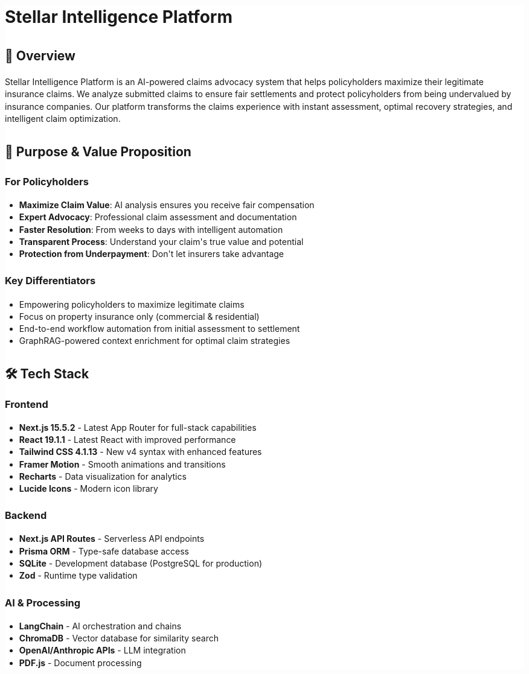# Stellar Intelligence Platform

## 🚀 Overview

Stellar Intelligence Platform is an AI-powered claims advocacy system that helps policyholders maximize their legitimate insurance claims. We analyze submitted claims to ensure fair settlements and protect policyholders from being undervalued by insurance companies. Our platform transforms the claims experience with instant assessment, optimal recovery strategies, and intelligent claim optimization.

## 🎯 Purpose & Value Proposition

### For Policyholders
- **Maximize Claim Value**: AI analysis ensures you receive fair compensation
- **Expert Advocacy**: Professional claim assessment and documentation
- **Faster Resolution**: From weeks to days with intelligent automation
- **Transparent Process**: Understand your claim's true value and potential
- **Protection from Underpayment**: Don't let insurers take advantage

### Key Differentiators
- Empowering policyholders to maximize legitimate claims
- Focus on property insurance only (commercial & residential)
- End-to-end workflow automation from initial assessment to settlement
- GraphRAG-powered context enrichment for optimal claim strategies

## 🛠 Tech Stack

### Frontend
- **Next.js 15.5.2** - Latest App Router for full-stack capabilities
- **React 19.1.1** - Latest React with improved performance
- **Tailwind CSS 4.1.13** - New v4 syntax with enhanced features
- **Framer Motion** - Smooth animations and transitions
- **Recharts** - Data visualization for analytics
- **Lucide Icons** - Modern icon library

### Backend
- **Next.js API Routes** - Serverless API endpoints
- **Prisma ORM** - Type-safe database access
- **SQLite** - Development database (PostgreSQL for production)
- **Zod** - Runtime type validation

### AI & Processing
- **LangChain** - AI orchestration and chains
- **ChromaDB** - Vector database for similarity search
- **OpenAI/Anthropic APIs** - LLM integration
- **PDF.js** - Document processing
